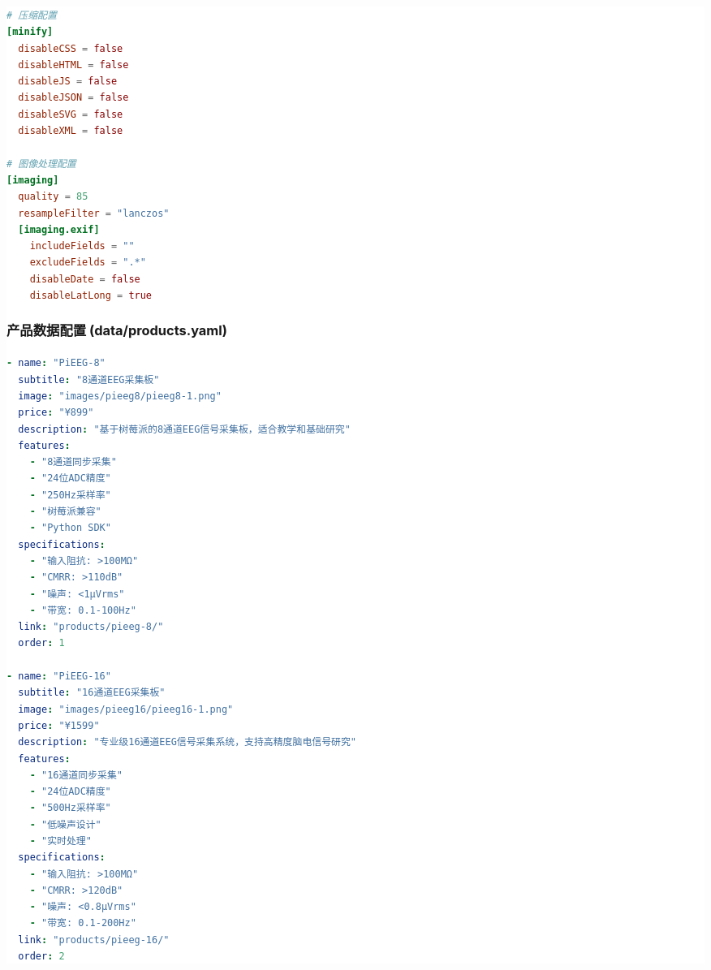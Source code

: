 ```toml
# 压缩配置
[minify]
  disableCSS = false
  disableHTML = false
  disableJS = false
  disableJSON = false
  disableSVG = false
  disableXML = false

# 图像处理配置
[imaging]
  quality = 85
  resampleFilter = "lanczos"
  [imaging.exif]
    includeFields = ""
    excludeFields = ".*"
    disableDate = false
    disableLatLong = true
```

### 产品数据配置 (data/products.yaml)

```yaml
- name: "PiEEG-8"
  subtitle: "8通道EEG采集板"
  image: "images/pieeg8/pieeg8-1.png"
  price: "¥899"
  description: "基于树莓派的8通道EEG信号采集板，适合教学和基础研究"
  features:
    - "8通道同步采集"
    - "24位ADC精度"
    - "250Hz采样率"
    - "树莓派兼容"
    - "Python SDK"
  specifications:
    - "输入阻抗: >100MΩ"
    - "CMRR: >110dB"
    - "噪声: <1μVrms"
    - "带宽: 0.1-100Hz"
  link: "products/pieeg-8/"
  order: 1

- name: "PiEEG-16"
  subtitle: "16通道EEG采集板"
  image: "images/pieeg16/pieeg16-1.png"
  price: "¥1599"
  description: "专业级16通道EEG信号采集系统，支持高精度脑电信号研究"
  features:
    - "16通道同步采集"
    - "24位ADC精度"
    - "500Hz采样率"
    - "低噪声设计"
    - "实时处理"
  specifications:
    - "输入阻抗: >100MΩ"
    - "CMRR: >120dB"
    - "噪声: <0.8μVrms"
    - "带宽: 0.1-200Hz"
  link: "products/pieeg-16/"
  order: 2
```
